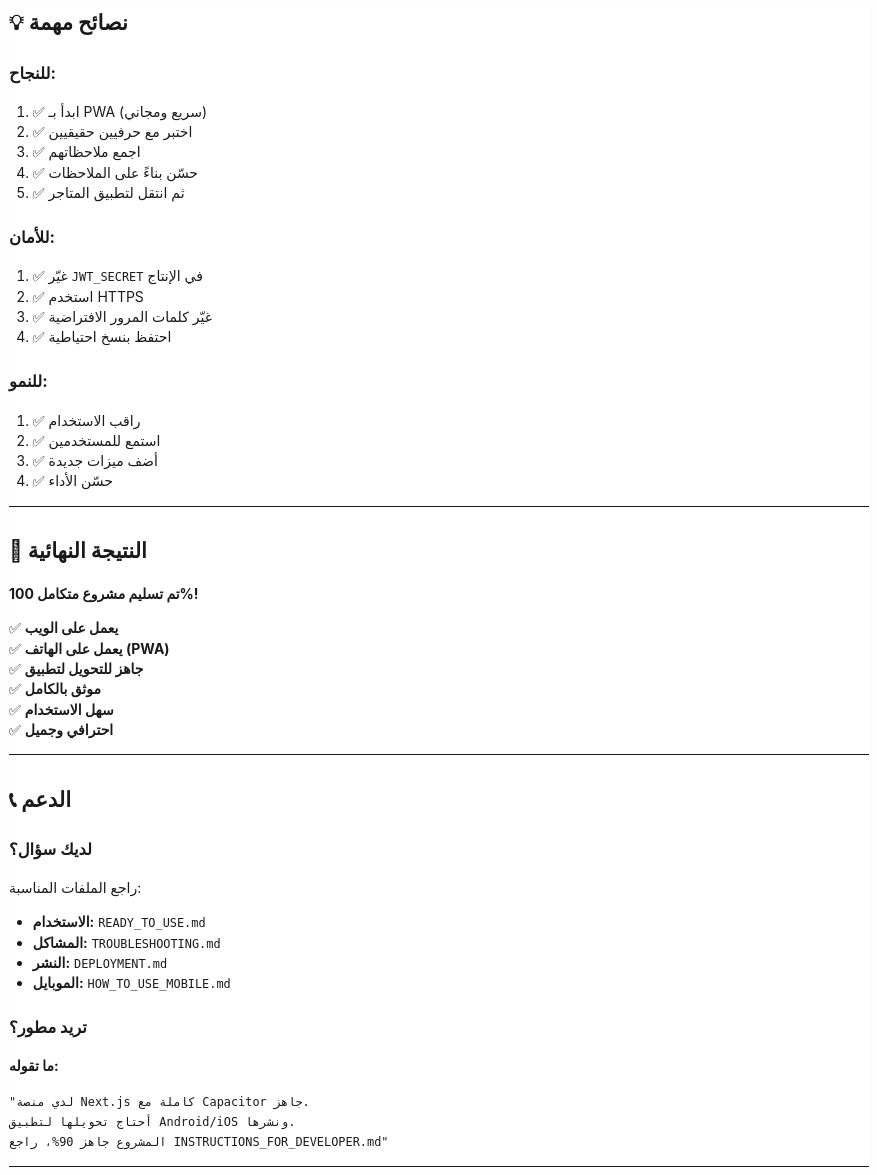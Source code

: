 
## 💡 نصائح مهمة

### للنجاح:
1. ✅ ابدأ بـ PWA (سريع ومجاني)
2. ✅ اختبر مع حرفيين حقيقيين
3. ✅ اجمع ملاحظاتهم
4. ✅ حسّن بناءً على الملاحظات
5. ✅ ثم انتقل لتطبيق المتاجر

### للأمان:
1. ✅ غيّر `JWT_SECRET` في الإنتاج
2. ✅ استخدم HTTPS
3. ✅ غيّر كلمات المرور الافتراضية
4. ✅ احتفظ بنسخ احتياطية

### للنمو:
1. ✅ راقب الاستخدام
2. ✅ استمع للمستخدمين
3. ✅ أضف ميزات جديدة
4. ✅ حسّن الأداء

---

## 🎊 النتيجة النهائية

**تم تسليم مشروع متكامل 100%!**

✅ **يعمل على الويب**  
✅ **يعمل على الهاتف (PWA)**  
✅ **جاهز للتحويل لتطبيق**  
✅ **موثق بالكامل**  
✅ **سهل الاستخدام**  
✅ **احترافي وجميل**  

---

## 📞 الدعم

### لديك سؤال؟
راجع الملفات المناسبة:
- **الاستخدام:** `READY_TO_USE.md`
- **المشاكل:** `TROUBLESHOOTING.md`
- **النشر:** `DEPLOYMENT.md`
- **الموبايل:** `HOW_TO_USE_MOBILE.md`

### تريد مطور؟
**ما تقوله:**
```
"لدي منصة Next.js كاملة مع Capacitor جاهز.
أحتاج تحويلها لتطبيق Android/iOS ونشرها.
المشروع جاهز 90%، راجع INSTRUCTIONS_FOR_DEVELOPER.md"
```

---